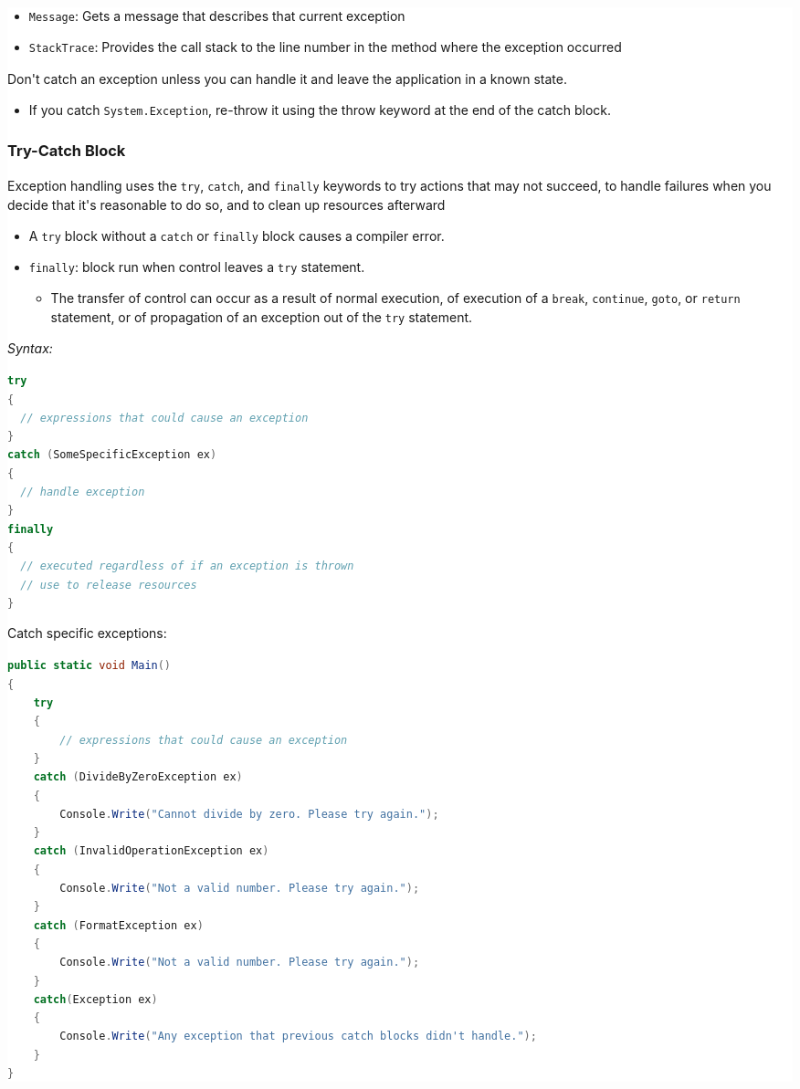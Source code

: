   - `Message`: Gets a message that describes that current exception

  - `StackTrace`: Provides the call stack to the line number in the method where the exception occurred

Don't catch an exception unless you can handle it and leave the application in a known state.

- If you catch `System.Exception`, re-throw it using the throw keyword at the end of the catch block.

### Try-Catch Block

Exception handling uses the `try`, `catch`, and `finally` keywords to try actions that may not succeed, to handle failures when you decide that it's reasonable to do so, and to clean up resources afterward

- A `try` block without a `catch` or `finally` block causes a compiler error.

- `finally`: block run when control leaves a `try` statement.

  - The transfer of control can occur as a result of normal execution, of execution of a `break`, `continue`, `goto`, or `return` statement, or of propagation of an exception out of the `try` statement.

_Syntax:_

```cs
try
{
  // expressions that could cause an exception
}
catch (SomeSpecificException ex)
{
  // handle exception
}
finally
{
  // executed regardless of if an exception is thrown
  // use to release resources
}
```

Catch specific exceptions:

```cs
public static void Main()
{
    try
    {
        // expressions that could cause an exception
    }
    catch (DivideByZeroException ex)
    {
        Console.Write("Cannot divide by zero. Please try again.");
    }
    catch (InvalidOperationException ex)
    {
        Console.Write("Not a valid number. Please try again.");
    }
    catch (FormatException ex)
    {
        Console.Write("Not a valid number. Please try again.");
    }
    catch(Exception ex)
    {
        Console.Write("Any exception that previous catch blocks didn't handle.");
    }
}
```